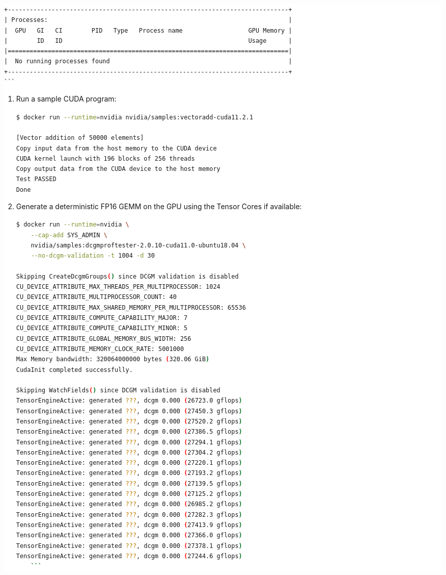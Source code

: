     +-----------------------------------------------------------------------------+
    | Processes:                                                                  |
    |  GPU   GI   CI        PID   Type   Process name                  GPU Memory |
    |        ID   ID                                                   Usage      |
    |=============================================================================|
    |  No running processes found                                                 |
    +-----------------------------------------------------------------------------+        
    ```

1. Run a sample CUDA program:
    ```bash
    $ docker run --runtime=nvidia nvidia/samples:vectoradd-cuda11.2.1

    [Vector addition of 50000 elements]
    Copy input data from the host memory to the CUDA device
    CUDA kernel launch with 196 blocks of 256 threads
    Copy output data from the CUDA device to the host memory
    Test PASSED
    Done    
    ```

1. Generate a deterministic FP16 GEMM on the GPU using the Tensor Cores if available:
    ```bash
    $ docker run --runtime=nvidia \
        --cap-add SYS_ADMIN \
        nvidia/samples:dcgmproftester-2.0.10-cuda11.0-ubuntu18.04 \
        --no-dcgm-validation -t 1004 -d 30

    Skipping CreateDcgmGroups() since DCGM validation is disabled
    CU_DEVICE_ATTRIBUTE_MAX_THREADS_PER_MULTIPROCESSOR: 1024
    CU_DEVICE_ATTRIBUTE_MULTIPROCESSOR_COUNT: 40
    CU_DEVICE_ATTRIBUTE_MAX_SHARED_MEMORY_PER_MULTIPROCESSOR: 65536
    CU_DEVICE_ATTRIBUTE_COMPUTE_CAPABILITY_MAJOR: 7
    CU_DEVICE_ATTRIBUTE_COMPUTE_CAPABILITY_MINOR: 5
    CU_DEVICE_ATTRIBUTE_GLOBAL_MEMORY_BUS_WIDTH: 256
    CU_DEVICE_ATTRIBUTE_MEMORY_CLOCK_RATE: 5001000
    Max Memory bandwidth: 320064000000 bytes (320.06 GiB)
    CudaInit completed successfully.
    
    Skipping WatchFields() since DCGM validation is disabled
    TensorEngineActive: generated ???, dcgm 0.000 (26723.0 gflops)
    TensorEngineActive: generated ???, dcgm 0.000 (27450.3 gflops)
    TensorEngineActive: generated ???, dcgm 0.000 (27520.2 gflops)
    TensorEngineActive: generated ???, dcgm 0.000 (27386.5 gflops)
    TensorEngineActive: generated ???, dcgm 0.000 (27294.1 gflops)
    TensorEngineActive: generated ???, dcgm 0.000 (27304.2 gflops)
    TensorEngineActive: generated ???, dcgm 0.000 (27220.1 gflops)
    TensorEngineActive: generated ???, dcgm 0.000 (27193.2 gflops)
    TensorEngineActive: generated ???, dcgm 0.000 (27139.5 gflops)
    TensorEngineActive: generated ???, dcgm 0.000 (27125.2 gflops)
    TensorEngineActive: generated ???, dcgm 0.000 (26985.2 gflops)
    TensorEngineActive: generated ???, dcgm 0.000 (27282.3 gflops)
    TensorEngineActive: generated ???, dcgm 0.000 (27413.9 gflops)
    TensorEngineActive: generated ???, dcgm 0.000 (27366.0 gflops)
    TensorEngineActive: generated ???, dcgm 0.000 (27378.1 gflops)
    TensorEngineActive: generated ???, dcgm 0.000 (27244.6 gflops)    
        ```
